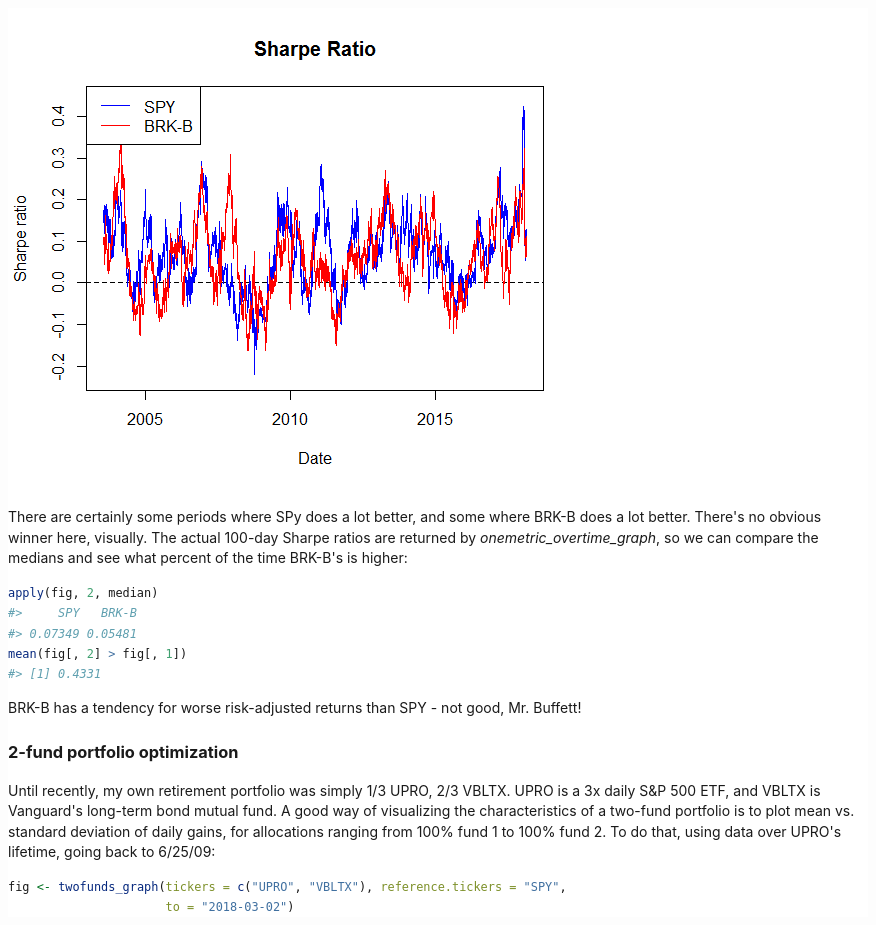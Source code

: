 ![](README-unnamed-chunk-11-1.png)

There are certainly some periods where SPy does a lot better, and some where BRK-B does a lot better. There's no obvious winner here, visually. The actual 100-day Sharpe ratios are returned by *onemetric\_overtime\_graph*, so we can compare the medians and see what percent of the time BRK-B's is higher:

``` r
apply(fig, 2, median)
#>     SPY   BRK-B 
#> 0.07349 0.05481
mean(fig[, 2] > fig[, 1])
#> [1] 0.4331
```

BRK-B has a tendency for worse risk-adjusted returns than SPY - not good, Mr. Buffett!

### 2-fund portfolio optimization

Until recently, my own retirement portfolio was simply 1/3 UPRO, 2/3 VBLTX. UPRO is a 3x daily S&P 500 ETF, and VBLTX is Vanguard's long-term bond mutual fund. A good way of visualizing the characteristics of a two-fund portfolio is to plot mean vs. standard deviation of daily gains, for allocations ranging from 100% fund 1 to 100% fund 2. To do that, using data over UPRO's lifetime, going back to 6/25/09:

``` r
fig <- twofunds_graph(tickers = c("UPRO", "VBLTX"), reference.tickers = "SPY",  
                      to = "2018-03-02")
```
